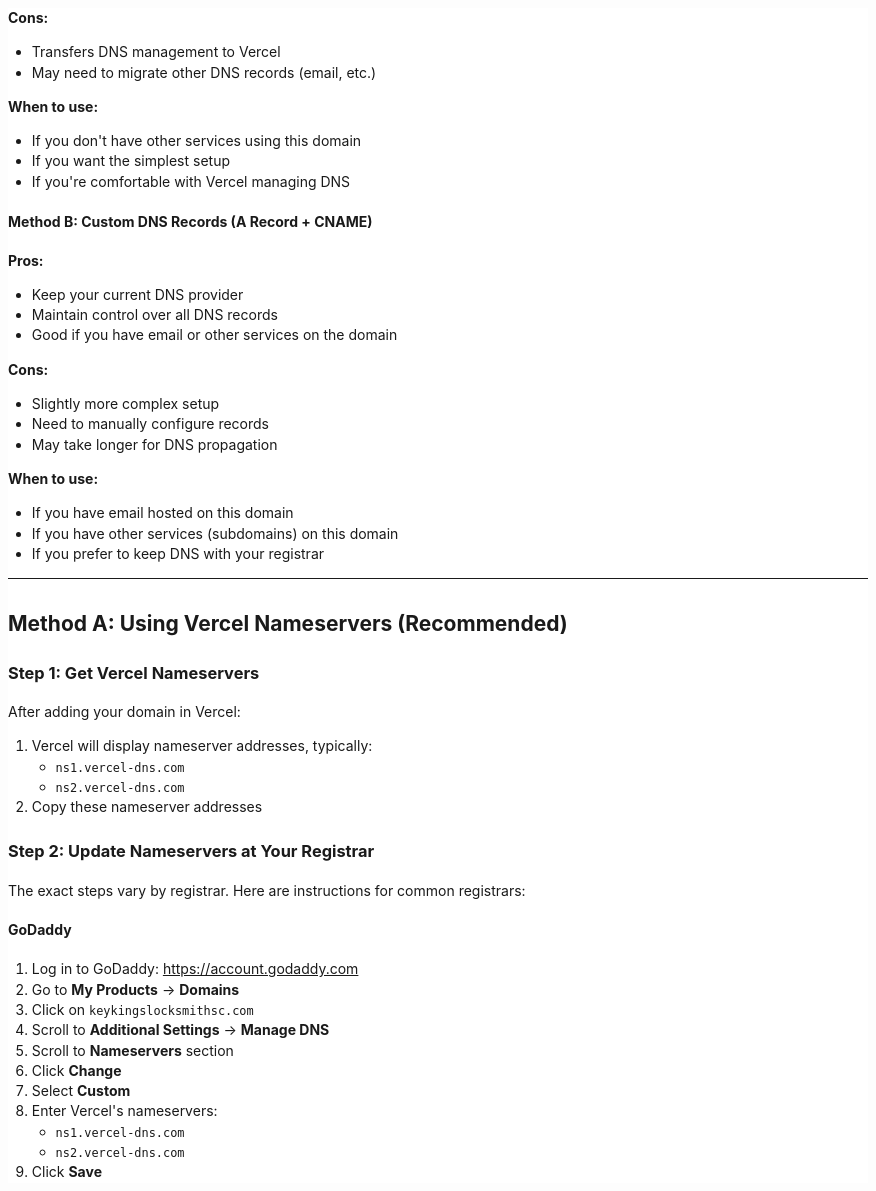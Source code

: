 **Cons:**
- Transfers DNS management to Vercel
- May need to migrate other DNS records (email, etc.)

**When to use:**
- If you don't have other services using this domain
- If you want the simplest setup
- If you're comfortable with Vercel managing DNS

#### Method B: Custom DNS Records (A Record + CNAME)

**Pros:**
- Keep your current DNS provider
- Maintain control over all DNS records
- Good if you have email or other services on the domain

**Cons:**
- Slightly more complex setup
- Need to manually configure records
- May take longer for DNS propagation

**When to use:**
- If you have email hosted on this domain
- If you have other services (subdomains) on this domain
- If you prefer to keep DNS with your registrar

---

## Method A: Using Vercel Nameservers (Recommended)

### Step 1: Get Vercel Nameservers

After adding your domain in Vercel:

1. Vercel will display nameserver addresses, typically:
   - `ns1.vercel-dns.com`
   - `ns2.vercel-dns.com`
2. Copy these nameserver addresses

### Step 2: Update Nameservers at Your Registrar

The exact steps vary by registrar. Here are instructions for common registrars:

#### GoDaddy
1. Log in to GoDaddy: https://account.godaddy.com
2. Go to **My Products** → **Domains**
3. Click on `keykingslocksmithsc.com`
4. Scroll to **Additional Settings** → **Manage DNS**
5. Scroll to **Nameservers** section
6. Click **Change**
7. Select **Custom**
8. Enter Vercel's nameservers:
   - `ns1.vercel-dns.com`
   - `ns2.vercel-dns.com`
9. Click **Save**
